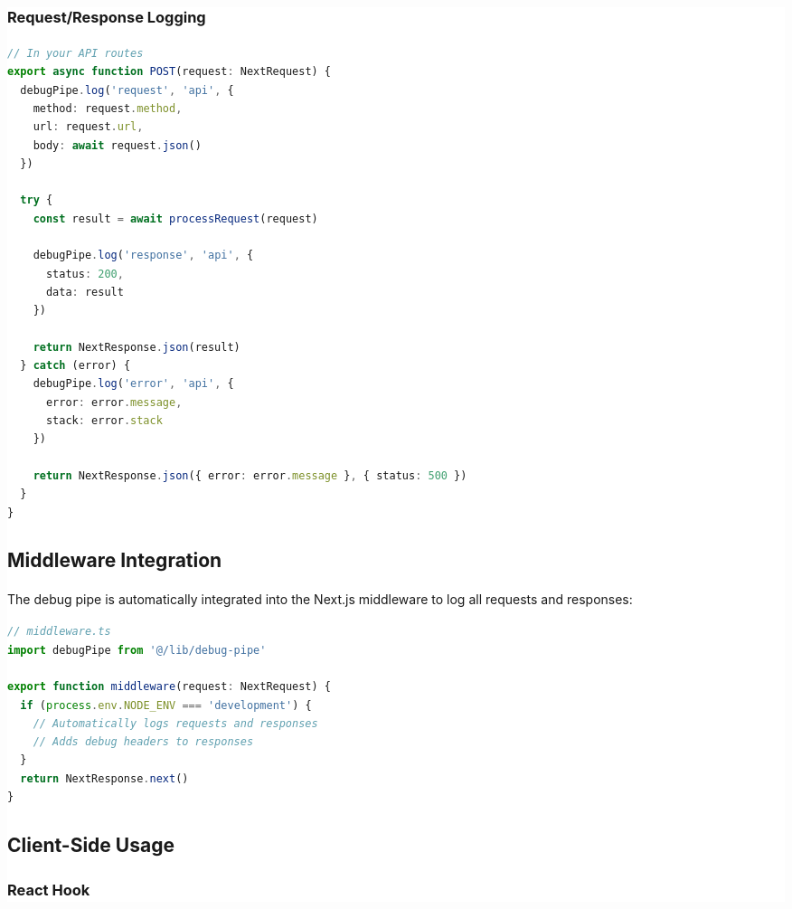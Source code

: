 ### Request/Response Logging

```typescript
// In your API routes
export async function POST(request: NextRequest) {
  debugPipe.log('request', 'api', {
    method: request.method,
    url: request.url,
    body: await request.json()
  })

  try {
    const result = await processRequest(request)
    
    debugPipe.log('response', 'api', {
      status: 200,
      data: result
    })
    
    return NextResponse.json(result)
  } catch (error) {
    debugPipe.log('error', 'api', {
      error: error.message,
      stack: error.stack
    })
    
    return NextResponse.json({ error: error.message }, { status: 500 })
  }
}
```

## Middleware Integration

The debug pipe is automatically integrated into the Next.js middleware to log all requests and responses:

```typescript
// middleware.ts
import debugPipe from '@/lib/debug-pipe'

export function middleware(request: NextRequest) {
  if (process.env.NODE_ENV === 'development') {
    // Automatically logs requests and responses
    // Adds debug headers to responses
  }
  return NextResponse.next()
}
```

## Client-Side Usage

### React Hook
